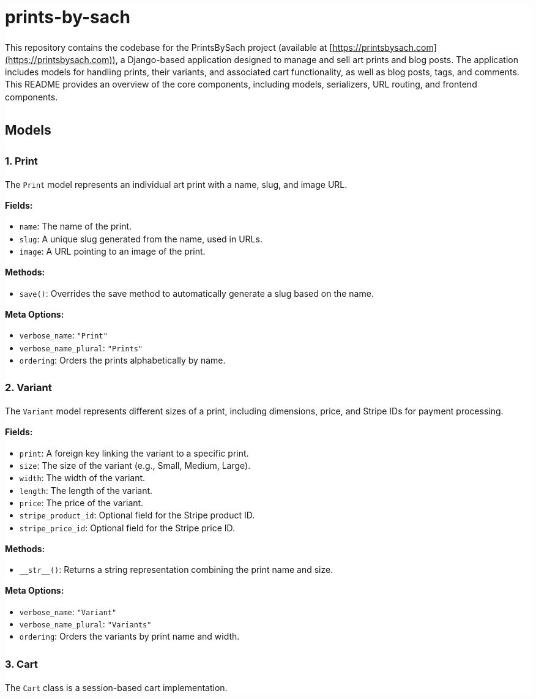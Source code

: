 # prints-by-sach

This repository contains the codebase for the PrintsBySach project (available at [https://printsbysach.com](https://printsbysach.com)), a Django-based application designed to manage and sell art prints and blog posts. The application includes models for handling prints, their variants, and associated cart functionality, as well as blog posts, tags, and comments. This README provides an overview of the core components, including models, serializers, URL routing, and frontend components.

## Models

### 1. Print

The `Print` model represents an individual art print with a name, slug, and image URL.

**Fields:**
- `name`: The name of the print.
- `slug`: A unique slug generated from the name, used in URLs.
- `image`: A URL pointing to an image of the print.

**Methods:**
- `save()`: Overrides the save method to automatically generate a slug based on the name.

**Meta Options:**
- `verbose_name`: `"Print"`
- `verbose_name_plural`: `"Prints"`
- `ordering`: Orders the prints alphabetically by name.

### 2. Variant

The `Variant` model represents different sizes of a print, including dimensions, price, and Stripe IDs for payment processing.

**Fields:**
- `print`: A foreign key linking the variant to a specific print.
- `size`: The size of the variant (e.g., Small, Medium, Large).
- `width`: The width of the variant.
- `length`: The length of the variant.
- `price`: The price of the variant.
- `stripe_product_id`: Optional field for the Stripe product ID.
- `stripe_price_id`: Optional field for the Stripe price ID.

**Methods:**
- `__str__()`: Returns a string representation combining the print name and size.

**Meta Options:**
- `verbose_name`: `"Variant"`
- `verbose_name_plural`: `"Variants"`
- `ordering`: Orders the variants by print name and width.

### 3. Cart

The `Cart` class is a session-based cart implementation.
